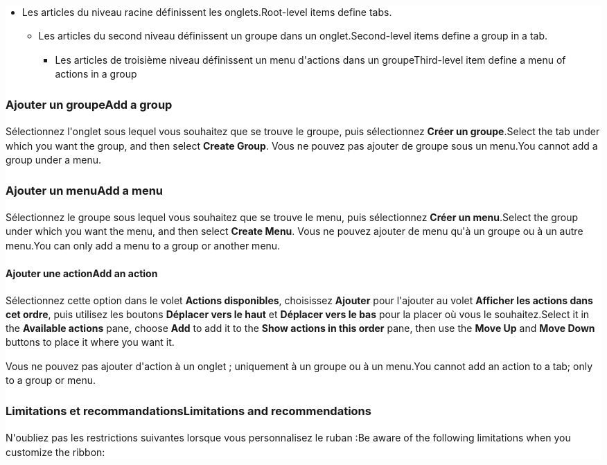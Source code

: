 -   <span data-ttu-id="8452d-137">Les articles du niveau racine définissent les onglets.</span><span class="sxs-lookup"><span data-stu-id="8452d-137">Root-level items define tabs.</span></span>

    -   <span data-ttu-id="8452d-138">Les articles du second niveau définissent un groupe dans un onglet.</span><span class="sxs-lookup"><span data-stu-id="8452d-138">Second-level items define a group in a tab.</span></span>

        -   <span data-ttu-id="8452d-139">Les articles de troisième niveau définissent un menu d'actions dans un groupe</span><span class="sxs-lookup"><span data-stu-id="8452d-139">Third-level item define a menu of actions in a group</span></span>

### <a name="add-a-group"></a><span data-ttu-id="8452d-140">Ajouter un groupe</span><span class="sxs-lookup"><span data-stu-id="8452d-140">Add a group</span></span>
<span data-ttu-id="8452d-141">Sélectionnez l'onglet sous lequel vous souhaitez que se trouve le groupe, puis sélectionnez **Créer un groupe**.</span><span class="sxs-lookup"><span data-stu-id="8452d-141">Select the tab under which you want the group, and then select **Create Group**.</span></span> <span data-ttu-id="8452d-142">Vous ne pouvez pas ajouter de groupe sous un menu.</span><span class="sxs-lookup"><span data-stu-id="8452d-142">You cannot add a group under a menu.</span></span>

### <a name="add-a-menu"></a><span data-ttu-id="8452d-143">Ajouter un menu</span><span class="sxs-lookup"><span data-stu-id="8452d-143">Add a menu</span></span>
<span data-ttu-id="8452d-144">Sélectionnez le groupe sous lequel vous souhaitez que se trouve le menu, puis sélectionnez **Créer un menu**.</span><span class="sxs-lookup"><span data-stu-id="8452d-144">Select the group under which you want the menu, and then select **Create Menu**.</span></span> <span data-ttu-id="8452d-145">Vous ne pouvez ajouter de menu qu'à un groupe ou à un autre menu.</span><span class="sxs-lookup"><span data-stu-id="8452d-145">You can only add a menu to a group or another menu.</span></span> 

#### <a name="add-an-action"></a><span data-ttu-id="8452d-146">Ajouter une action</span><span class="sxs-lookup"><span data-stu-id="8452d-146">Add an action</span></span>
<span data-ttu-id="8452d-147">Sélectionnez cette option dans le volet **Actions disponibles**, choisissez **Ajouter** pour l'ajouter au volet **Afficher les actions dans cet ordre**, puis utilisez les boutons **Déplacer vers le haut** et **Déplacer vers le bas** pour la placer où vous le souhaitez.</span><span class="sxs-lookup"><span data-stu-id="8452d-147">Select it in the **Available actions** pane, choose **Add** to add it to the **Show actions in this order** pane, then use the **Move Up** and **Move Down** buttons to place it where you want it.</span></span>

<span data-ttu-id="8452d-148">Vous ne pouvez pas ajouter d'action à un onglet ; uniquement à un groupe ou à un menu.</span><span class="sxs-lookup"><span data-stu-id="8452d-148">You cannot add an action to a tab; only to a group or menu.</span></span>

###  <a name="limitations-and-recommendations"></a><span data-ttu-id="8452d-149">Limitations et recommandations</span><span class="sxs-lookup"><span data-stu-id="8452d-149">Limitations and recommendations</span></span> 
<span data-ttu-id="8452d-150">N'oubliez pas les restrictions suivantes lorsque vous personnalisez le ruban :</span><span class="sxs-lookup"><span data-stu-id="8452d-150">Be aware of the following limitations when you customize the ribbon:</span></span>  
  